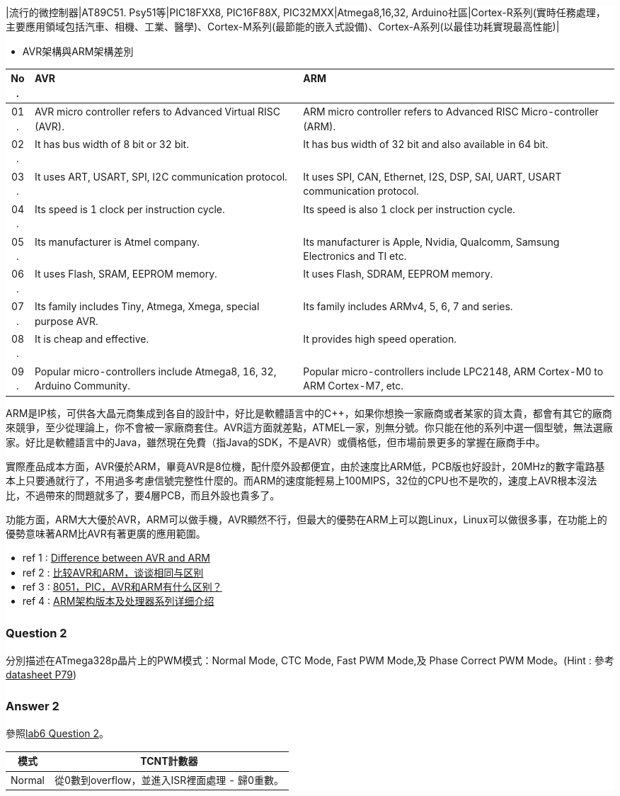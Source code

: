 |流行的微控制器|AT89C51. Psy51等|PIC18FXX8, PIC16F88X, PIC32MXX|Atmega8,16,32, Arduino社區|Cortex-R系列(實時任務處理，主要應用領域包括汽車、相機、工業、醫學)、Cortex-M系列(最節能的嵌入式設備)、Cortex-A系列(以最佳功耗實現最高性能)|

- AVR架構與ARM架構差別

| No.  | AVR                                                          | ARM                                                          |
| :--: | :----------------------------------------------------------- | :----------------------------------------------------------- |
| 01.  | AVR micro controller refers to Advanced Virtual RISC (AVR).  | ARM micro controller refers to Advanced RISC Micro-controller (ARM). |
| 02.  | It has bus width of 8 bit or 32 bit.                         | It has bus width of 32 bit and also available in 64 bit.     |
| 03.  | It uses ART, USART, SPI, I2C communication protocol.         | It uses SPI, CAN, Ethernet, I2S, DSP, SAI, UART, USART communication protocol. |
| 04.  | Its speed is 1 clock per instruction cycle.                  | Its speed is also 1 clock per instruction cycle.             |
| 05.  | Its manufacturer is Atmel company.                           | Its manufacturer is Apple, Nvidia, Qualcomm, Samsung Electronics and TI etc. |
| 06.  | It uses Flash, SRAM, EEPROM memory.                          | It uses Flash, SDRAM, EEPROM memory.                         |
| 07.  | Its family includes Tiny, Atmega, Xmega, special purpose AVR. | Its family includes ARMv4, 5, 6, 7 and series.               |
| 08.  | It is cheap and effective.                                   | It provides high speed operation.                            |
| 09.  | Popular micro-controllers include Atmega8, 16, 32, Arduino Community. | Popular micro-controllers include LPC2148, ARM Cortex-M0 to ARM Cortex-M7, etc. |

ARM是IP核，可供各大晶元商集成到各自的設計中，好比是軟體語言中的C++，如果你想換一家廠商或者某家的貨太貴，都會有其它的廠商來競爭，至少從理論上，你不會被一家廠商套住。AVR這方面就差點，ATMEL一家，別無分號。你只能在他的系列中選一個型號，無法選廠家。好比是軟體語言中的Java，雖然現在免費（指Java的SDK，不是AVR）或價格低，但市場前景更多的掌握在廠商手中。

實際產品成本方面，AVR優於ARM，畢竟AVR是8位機，配什麼外設都便宜，由於速度比ARM低，PCB版也好設計，20MHz的數字電路基本上只要通就行了，不用過多考慮信號完整性什麼的。而ARM的速度能輕易上100MIPS，32位的CPU也不是吹的，速度上AVR根本沒法比，不過帶來的問題就多了，要4層PCB，而且外設也貴多了。

功能方面，ARM大大優於AVR，ARM可以做手機，AVR顯然不行，但最大的優勢在ARM上可以跑Linux，Linux可以做很多事，在功能上的優勢意味著ARM比AVR有著更廣的應用範圍。

- ref 1 : [Difference between AVR and ARM](https://www.geeksforgeeks.org/difference-between-avr-and-arm/)
- ref 2 : [比较AVR和ARM，谈谈相同与区别](http://news.eeworld.com.cn/mcu/article_2016071827633.html#:~:text=AVR%E5%92%8CARM%E7%9A%84%E5%8C%BA%E5%88%AB,%E4%B8%80%E4%B8%AA%E5%9E%8B%E5%8F%B7%EF%BC%8C%E6%97%A0%E6%B3%95%E9%80%89%E5%8E%82%E5%AE%B6%E3%80%82)
- ref 3 : [8051，PIC，AVR和ARM有什么区别？](https://zhuanlan.zhihu.com/p/51222150)
- ref 4 : [ARM架构版本及处理器系列详细介绍](https://blog.csdn.net/qq_34160841/article/details/105611131) 

### Question 2
分別描述在ATmega328p晶片上的PWM模式：Normal Mode, CTC Mode, Fast PWM Mode,及 Phase Correct PWM Mode。(Hint : 參考[datasheet P79](http://ww1.microchip.com/downloads/en/DeviceDoc/Atmel-7810-Automotive-Microcontrollers-ATmega328P_Datasheet.pdf))

### Answer 2
參照[lab6 Question 2](https://hackmd.io/@arduino/report-6#Answer-2)。

|模式|TCNT計數器|
|:-:|:-:|
|Normal|從0數到overflow，並進入ISR裡面處理 - 歸0重數。|